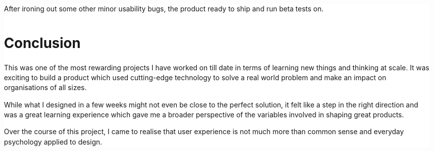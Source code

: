 After ironing out some other minor usability bugs, the product ready to ship and run beta tests on.

# Conclusion

This was one of the most rewarding projects I have worked on till date in terms of learning new things and thinking at scale. It was exciting to build a product which used cutting-edge technology to solve a real world problem and make an impact on organisations of all sizes.

While what I designed in a few weeks might not even be close to the perfect solution, it felt like a step in the right direction and was a great learning experience which gave me a broader perspective of the variables involved in shaping great products.

Over the course of this project, I came to realise that user experience is not much more than common sense and everyday psychology applied to design.



